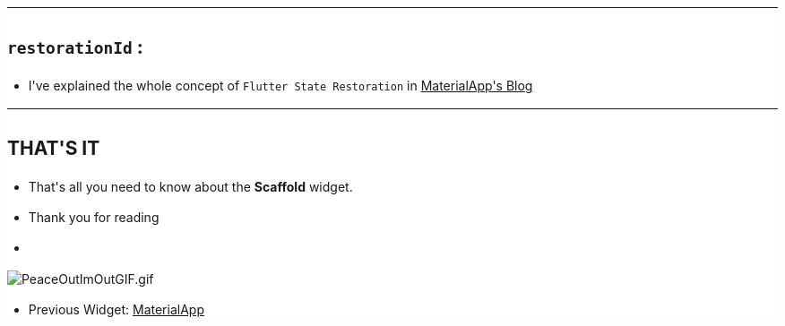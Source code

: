 ---------------------

## `restorationId` : 
- I've explained the whole concept of `Flutter State Restoration` in [MaterialApp's Blog](https://dhruvnakum.xyz/flutter-widget-in-detail-materialapp)

-------------------

## THAT'S IT
- That's all you need to know about the **Scaffold** widget.
- Thank you for reading

- 
![PeaceOutImOutGIF.gif](https://cdn.hashnode.com/res/hashnode/image/upload/v1628705592770/q0ZeJA2w5.gif)

- Previous Widget: [MaterialApp](https://dhruvnakum.xyz/flutter-widget-in-detail-materialapp)